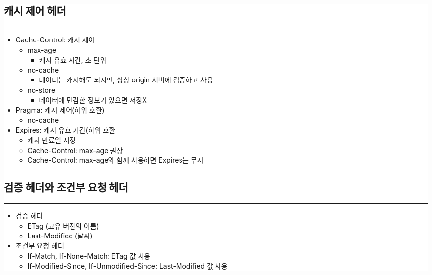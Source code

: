 ## 캐시 제어 헤더

---

- Cache-Control: 캐시 제어
  - max-age
    - 캐시 유효 시간, 초 단위
  - no-cache
    - 데이터는 캐시해도 되지만, 항상 origin 서버에 검증하고 사용
  - no-store
    - 데이터에 민감한 정보가 있으면 저장X
- Pragma: 캐시 제어(하위 호환)
  - no-cache
- Expires: 캐시 유효 기간(하위 호환
  - 캐시 만료일 지정
  - Cache-Control: max-age 권장
  - Cache-Control: max-age와 함께 사용하면 Expires는 무시

## 검증 헤더와 조건부 요청 헤더

---

- 검증 헤더
  - ETag (고유 버전의 이름)
  - Last-Modified (날짜)
- 조건부 요청 헤더
  - If-Match, If-None-Match: ETag 값 사용
  - If-Modified-Since, If-Unmodified-Since: Last-Modified 값 사용
